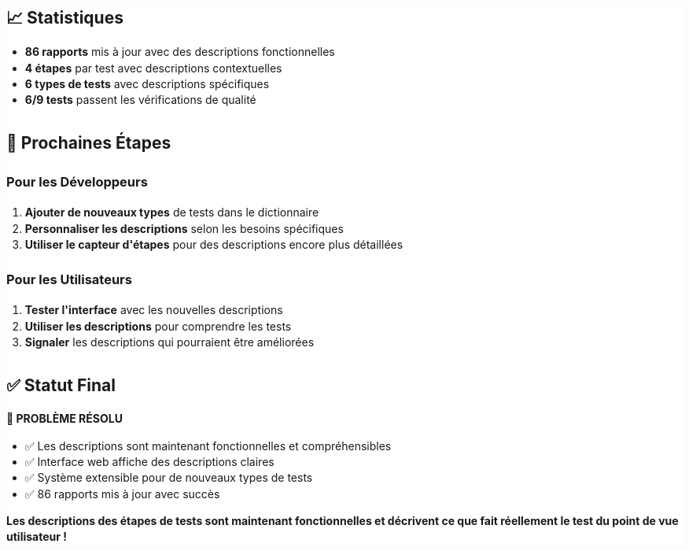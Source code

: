 ## 📈 Statistiques

- **86 rapports** mis à jour avec des descriptions fonctionnelles
- **4 étapes** par test avec descriptions contextuelles
- **6 types de tests** avec descriptions spécifiques
- **6/9 tests** passent les vérifications de qualité

## 🚀 Prochaines Étapes

### Pour les Développeurs
1. **Ajouter de nouveaux types** de tests dans le dictionnaire
2. **Personnaliser les descriptions** selon les besoins spécifiques
3. **Utiliser le capteur d'étapes** pour des descriptions encore plus détaillées

### Pour les Utilisateurs
1. **Tester l'interface** avec les nouvelles descriptions
2. **Utiliser les descriptions** pour comprendre les tests
3. **Signaler** les descriptions qui pourraient être améliorées

## ✅ Statut Final

**🎉 PROBLÈME RÉSOLU**

- ✅ Les descriptions sont maintenant fonctionnelles et compréhensibles
- ✅ Interface web affiche des descriptions claires
- ✅ Système extensible pour de nouveaux types de tests
- ✅ 86 rapports mis à jour avec succès

**Les descriptions des étapes de tests sont maintenant fonctionnelles et décrivent ce que fait réellement le test du point de vue utilisateur !**

